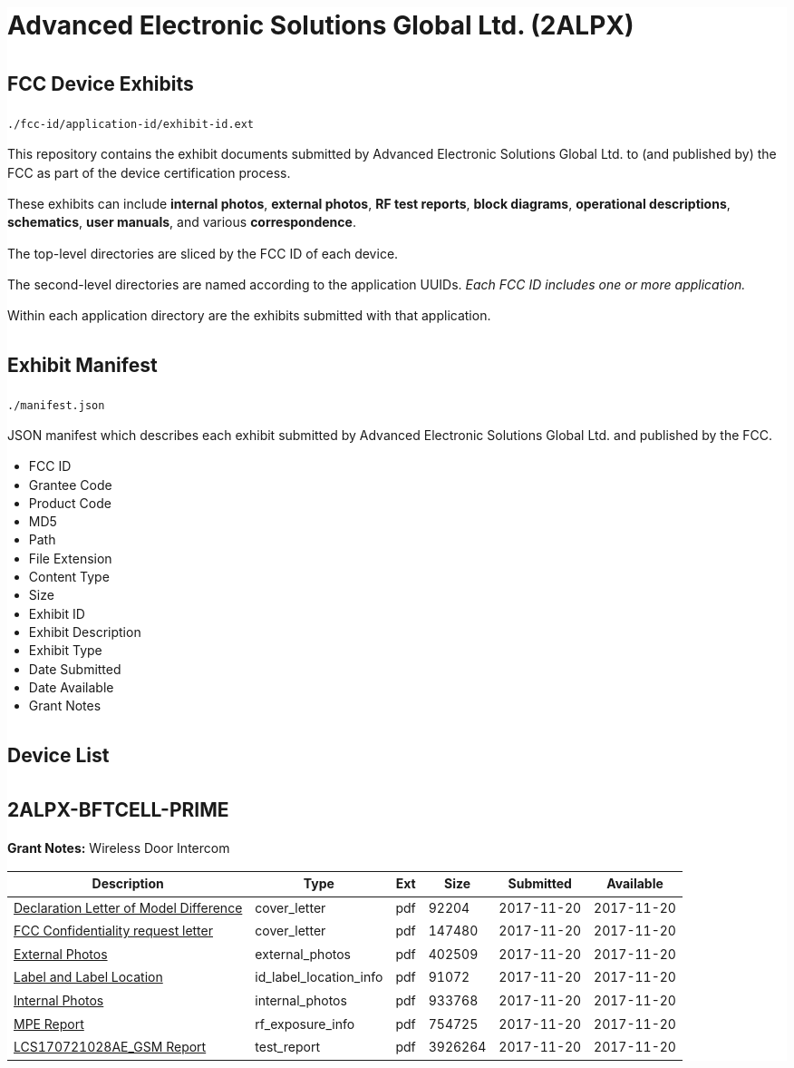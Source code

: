 # Advanced Electronic Solutions Global Ltd. (2ALPX)
## FCC Device Exhibits

```
./fcc-id/application-id/exhibit-id.ext
```

This repository contains the exhibit documents submitted by Advanced Electronic Solutions Global Ltd. to (and published by) the FCC as part of the device certification process.

These exhibits can include **internal photos**, **external photos**, **RF test reports**, **block diagrams**, **operational descriptions**, **schematics**, **user manuals**, and various **correspondence**.

The top-level directories are sliced by the FCC ID of each device.

The second-level directories are named according to the application UUIDs. *Each FCC ID includes one or more application.*

Within each application directory are the exhibits submitted with that application. 

## Exhibit Manifest

```
./manifest.json
```

JSON manifest which describes each exhibit submitted by Advanced Electronic Solutions Global Ltd. and published by the FCC.

- FCC ID
- Grantee Code
- Product Code
- MD5
- Path
- File Extension
- Content Type
- Size
- Exhibit ID
- Exhibit Description
- Exhibit Type
- Date Submitted
- Date Available
- Grant Notes

## Device List
## 2ALPX-BFTCELL-PRIME
**Grant Notes:** Wireless Door Intercom

| Description | Type | Ext | Size | Submitted | Available |
| ----------- | ---- | --- | ---- | --------- | --------- |
| [Declaration Letter of Model Difference](2ALPX-BFTCELL-PRIME/216e0d16cd5ea8d76a2d01f07fe4bc75/3645588.pdf) | cover_letter | pdf | 92204 | 2017-11-20 | 2017-11-20 |
| [FCC Confidentiality request letter](2ALPX-BFTCELL-PRIME/216e0d16cd5ea8d76a2d01f07fe4bc75/3645593.pdf) | cover_letter | pdf | 147480 | 2017-11-20 | 2017-11-20 |
| [External Photos](2ALPX-BFTCELL-PRIME/216e0d16cd5ea8d76a2d01f07fe4bc75/3645591.pdf) | external_photos | pdf | 402509 | 2017-11-20 | 2017-11-20 |
| [Label and Label Location](2ALPX-BFTCELL-PRIME/216e0d16cd5ea8d76a2d01f07fe4bc75/3645597.pdf) | id_label_location_info | pdf | 91072 | 2017-11-20 | 2017-11-20 |
| [Internal Photos](2ALPX-BFTCELL-PRIME/216e0d16cd5ea8d76a2d01f07fe4bc75/3645595.pdf) | internal_photos | pdf | 933768 | 2017-11-20 | 2017-11-20 |
| [MPE Report](2ALPX-BFTCELL-PRIME/216e0d16cd5ea8d76a2d01f07fe4bc75/3645599.pdf) | rf_exposure_info | pdf | 754725 | 2017-11-20 | 2017-11-20 |
| [LCS170721028AE_GSM Report](2ALPX-BFTCELL-PRIME/216e0d16cd5ea8d76a2d01f07fe4bc75/3645590.pdf) | test_report | pdf | 3926264 | 2017-11-20 | 2017-11-20 |